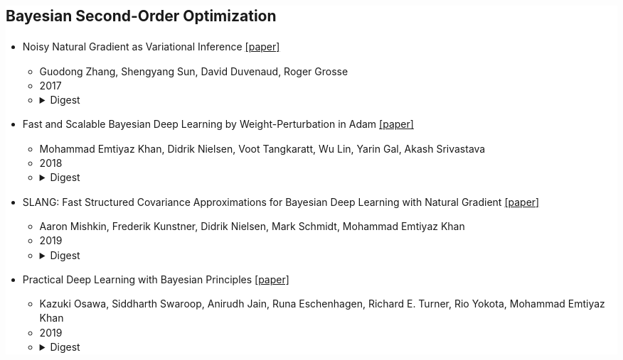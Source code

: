 ## Bayesian Second-Order Optimization

- Noisy Natural Gradient as Variational Inference [[paper]](https://arxiv.org/abs/1712.02390)
  - Guodong Zhang, Shengyang Sun, David Duvenaud, Roger Grosse
  - 2017
  - <details><summary>Digest</summary> Variational Bayesian neural nets combine the flexibility of deep learning with Bayesian uncertainty estimation. Unfortunately, there is a tradeoff between cheap but simple variational families (e.g.~fully factorized) or expensive and complicated inference procedures. We show that natural gradient ascent with adaptive weight noise implicitly fits a variational posterior to maximize the evidence lower bound (ELBO). This insight allows us to train full-covariance, fully factorized, or matrix-variate Gaussian variational posteriors using noisy versions of natural gradient, Adam, and K-FAC, respectively, making it possible to scale up to modern-size ConvNets. On standard regression benchmarks, our noisy K-FAC algorithm makes better predictions and matches Hamiltonian Monte Carlo's predictive variances better than existing methods. Its improved uncertainty estimates lead to more efficient exploration in active learning, and intrinsic motivation for reinforcement learning.

- Fast and Scalable Bayesian Deep Learning by Weight-Perturbation in Adam [[paper]](https://arxiv.org/abs/1806.04854)
  - Mohammad Emtiyaz Khan, Didrik Nielsen, Voot Tangkaratt, Wu Lin, Yarin Gal, Akash Srivastava
  - 2018
  - <details><summary>Digest</summary> Uncertainty computation in deep learning is essential to design robust and reliable systems. Variational inference (VI) is a promising approach for such computation, but requires more effort to implement and execute compared to maximum-likelihood methods. In this paper, we propose new natural-gradient algorithms to reduce such efforts for Gaussian mean-field VI. Our algorithms can be implemented within the Adam optimizer by perturbing the network weights during gradient evaluations, and uncertainty estimates can be cheaply obtained by using the vector that adapts the learning rate. This requires lower memory, computation, and implementation effort than existing VI methods, while obtaining uncertainty estimates of comparable quality. Our empirical results confirm this and further suggest that the weight-perturbation in our algorithm could be useful for exploration in reinforcement learning and stochastic optimization.

- SLANG: Fast Structured Covariance Approximations for Bayesian Deep Learning with Natural Gradient [[paper]](https://arxiv.org/abs/1811.04504)
  - Aaron Mishkin, Frederik Kunstner, Didrik Nielsen, Mark Schmidt, Mohammad Emtiyaz Khan
  - 2019
  - <details><summary>Digest</summary> Uncertainty estimation in large deep-learning models is a computationally challenging task, where it is difficult to form even a Gaussian approximation to the posterior distribution. In such situations, existing methods usually resort to a diagonal approximation of the covariance matrix despite, the fact that these matrices are known to result in poor uncertainty estimates. To address this issue, we propose a new stochastic, low-rank, approximate natural-gradient (SLANG) method for variational inference in large, deep models. Our method estimates a "diagonal plus low-rank" structure based solely on back-propagated gradients of the network log-likelihood. This requires strictly less gradient computations than methods that compute the gradient of the whole variational objective. Empirical evaluations on standard benchmarks confirm that SLANG enables faster and more accurate estimation of uncertainty than mean-field methods, and performs comparably to state-of-the-art methods.

- Practical Deep Learning with Bayesian Principles [[paper]](https://arxiv.org/abs/1906.02506)
  - Kazuki Osawa, Siddharth Swaroop, Anirudh Jain, Runa Eschenhagen, Richard E. Turner, Rio Yokota, Mohammad Emtiyaz Khan
  - 2019
  - <details><summary>Digest</summary> Bayesian methods promise to fix many shortcomings of deep learning, but they are impractical and rarely match the performance of standard methods, let alone improve them. In this paper, we demonstrate practical training of deep networks with natural-gradient variational inference. By applying techniques such as batch normalisation, data augmentation, and distributed training, we achieve similar performance in about the same number of epochs as the Adam optimiser, even on large datasets such as ImageNet. Importantly, the benefits of Bayesian principles are preserved: predictive probabilities are well-calibrated, uncertainties on out-of-distribution data are improved, and continual-learning performance is boosted. This work enables practical deep learning while preserving benefits of Bayesian principles. A PyTorch implementation is available as a plug-and-play optimiser.
